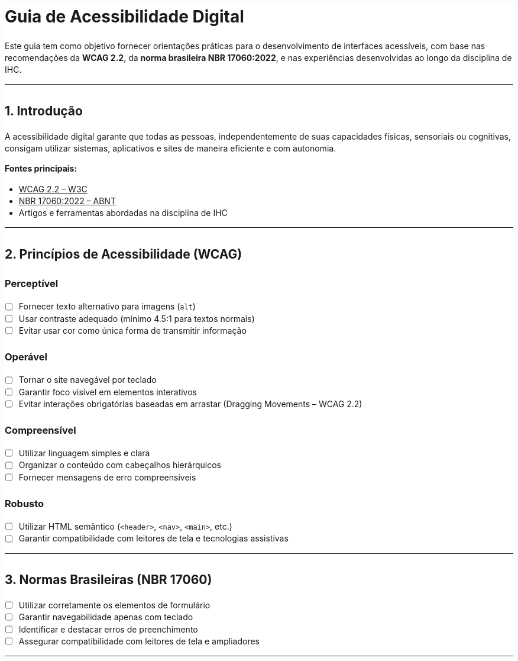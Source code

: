 #  Guia de Acessibilidade Digital

Este guia tem como objetivo fornecer orientações práticas para o desenvolvimento de interfaces acessíveis, com base nas recomendações da **WCAG 2.2**, da **norma brasileira NBR 17060:2022**, e nas experiências desenvolvidas ao longo da disciplina de IHC.

---

##  1. Introdução

A acessibilidade digital garante que todas as pessoas, independentemente de suas capacidades físicas, sensoriais ou cognitivas, consigam utilizar sistemas, aplicativos e sites de maneira eficiente e com autonomia.

**Fontes principais:**
- [WCAG 2.2 – W3C](https://www.w3.org/WAI/standards-guidelines/wcag/)
- [NBR 17060:2022 – ABNT](https://www.abntcatalogo.com.br)
- Artigos e ferramentas abordadas na disciplina de IHC

---

##  2. Princípios de Acessibilidade (WCAG)

###  Perceptível

- [ ] Fornecer texto alternativo para imagens (`alt`)
- [ ] Usar contraste adequado (mínimo 4.5:1 para textos normais)
- [ ] Evitar usar cor como única forma de transmitir informação

###  Operável

- [ ] Tornar o site navegável por teclado
- [ ] Garantir foco visível em elementos interativos
- [ ] Evitar interações obrigatórias baseadas em arrastar (Dragging Movements – WCAG 2.2)

###  Compreensível

- [ ] Utilizar linguagem simples e clara
- [ ] Organizar o conteúdo com cabeçalhos hierárquicos
- [ ] Fornecer mensagens de erro compreensíveis

###  Robusto

- [ ] Utilizar HTML semântico (`<header>`, `<nav>`, `<main>`, etc.)
- [ ] Garantir compatibilidade com leitores de tela e tecnologias assistivas

---

##  3. Normas Brasileiras (NBR 17060)

- [ ] Utilizar corretamente os elementos de formulário
- [ ] Garantir navegabilidade apenas com teclado
- [ ] Identificar e destacar erros de preenchimento
- [ ] Assegurar compatibilidade com leitores de tela e ampliadores

---